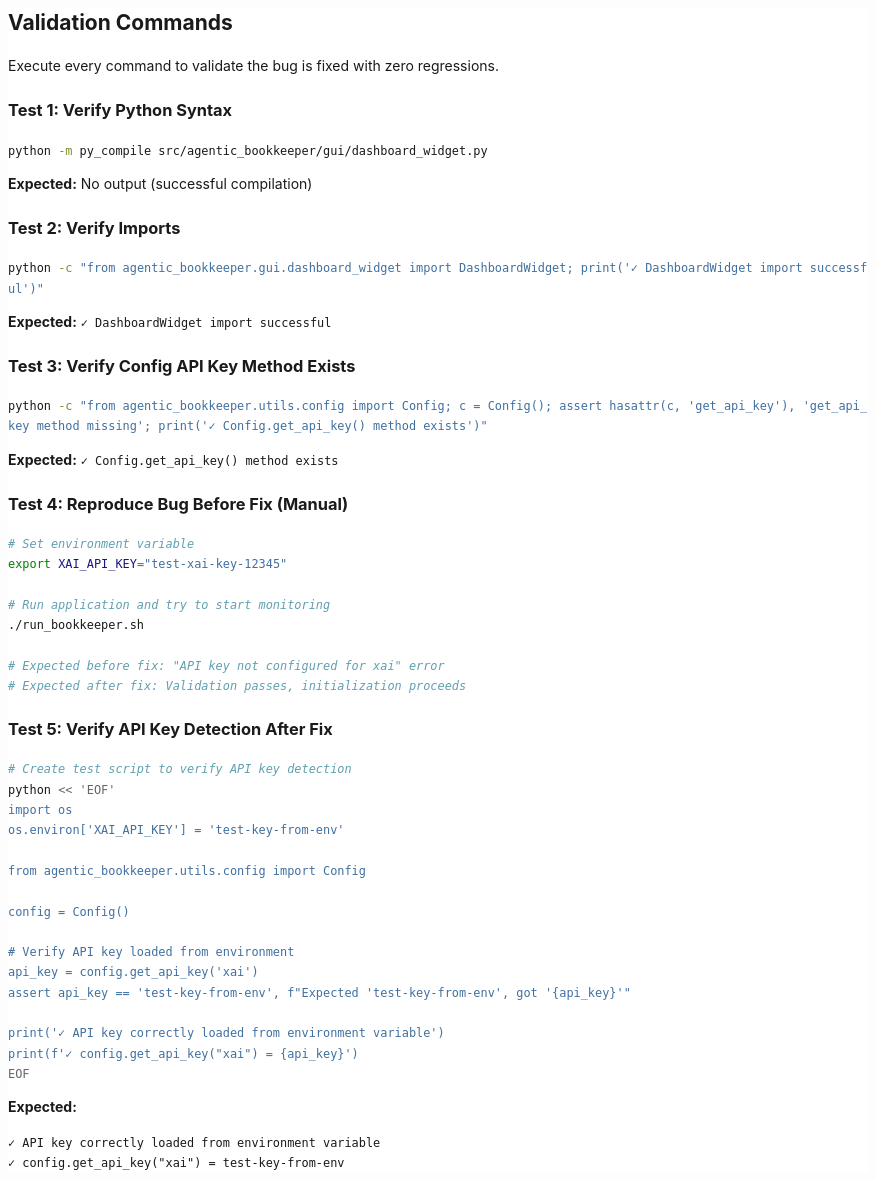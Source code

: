 ## Validation Commands

Execute every command to validate the bug is fixed with zero regressions.

### Test 1: Verify Python Syntax
```bash
python -m py_compile src/agentic_bookkeeper/gui/dashboard_widget.py
```
**Expected:** No output (successful compilation)

### Test 2: Verify Imports
```bash
python -c "from agentic_bookkeeper.gui.dashboard_widget import DashboardWidget; print('✓ DashboardWidget import successful')"
```
**Expected:** `✓ DashboardWidget import successful`

### Test 3: Verify Config API Key Method Exists
```bash
python -c "from agentic_bookkeeper.utils.config import Config; c = Config(); assert hasattr(c, 'get_api_key'), 'get_api_key method missing'; print('✓ Config.get_api_key() method exists')"
```
**Expected:** `✓ Config.get_api_key() method exists`

### Test 4: Reproduce Bug Before Fix (Manual)
```bash
# Set environment variable
export XAI_API_KEY="test-xai-key-12345"

# Run application and try to start monitoring
./run_bookkeeper.sh

# Expected before fix: "API key not configured for xai" error
# Expected after fix: Validation passes, initialization proceeds
```

### Test 5: Verify API Key Detection After Fix
```bash
# Create test script to verify API key detection
python << 'EOF'
import os
os.environ['XAI_API_KEY'] = 'test-key-from-env'

from agentic_bookkeeper.utils.config import Config

config = Config()

# Verify API key loaded from environment
api_key = config.get_api_key('xai')
assert api_key == 'test-key-from-env', f"Expected 'test-key-from-env', got '{api_key}'"

print('✓ API key correctly loaded from environment variable')
print(f'✓ config.get_api_key("xai") = {api_key}')
EOF
```
**Expected:**
```
✓ API key correctly loaded from environment variable
✓ config.get_api_key("xai") = test-key-from-env
```
